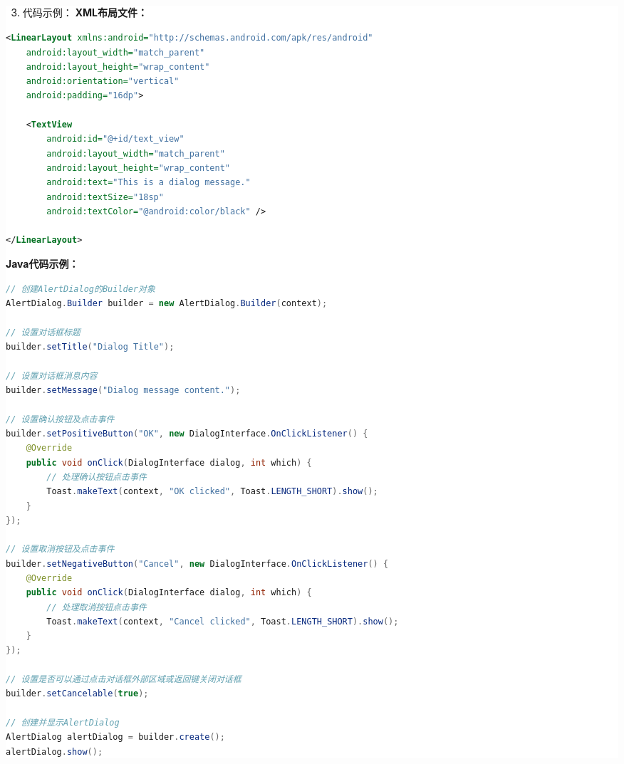 
3. 代码示例：
**XML布局文件：**
```xml
<LinearLayout xmlns:android="http://schemas.android.com/apk/res/android"
    android:layout_width="match_parent"
    android:layout_height="wrap_content"
    android:orientation="vertical"
    android:padding="16dp">

    <TextView
        android:id="@+id/text_view"
        android:layout_width="match_parent"
        android:layout_height="wrap_content"
        android:text="This is a dialog message."
        android:textSize="18sp"
        android:textColor="@android:color/black" />

</LinearLayout>
```

**Java代码示例：**
```java
// 创建AlertDialog的Builder对象
AlertDialog.Builder builder = new AlertDialog.Builder(context);

// 设置对话框标题
builder.setTitle("Dialog Title");

// 设置对话框消息内容
builder.setMessage("Dialog message content.");

// 设置确认按钮及点击事件
builder.setPositiveButton("OK", new DialogInterface.OnClickListener() {
    @Override
    public void onClick(DialogInterface dialog, int which) {
        // 处理确认按钮点击事件
        Toast.makeText(context, "OK clicked", Toast.LENGTH_SHORT).show();
    }
});

// 设置取消按钮及点击事件
builder.setNegativeButton("Cancel", new DialogInterface.OnClickListener() {
    @Override
    public void onClick(DialogInterface dialog, int which) {
        // 处理取消按钮点击事件
        Toast.makeText(context, "Cancel clicked", Toast.LENGTH_SHORT).show();
    }
});

// 设置是否可以通过点击对话框外部区域或返回键关闭对话框
builder.setCancelable(true);

// 创建并显示AlertDialog
AlertDialog alertDialog = builder.create();
alertDialog.show();
```
